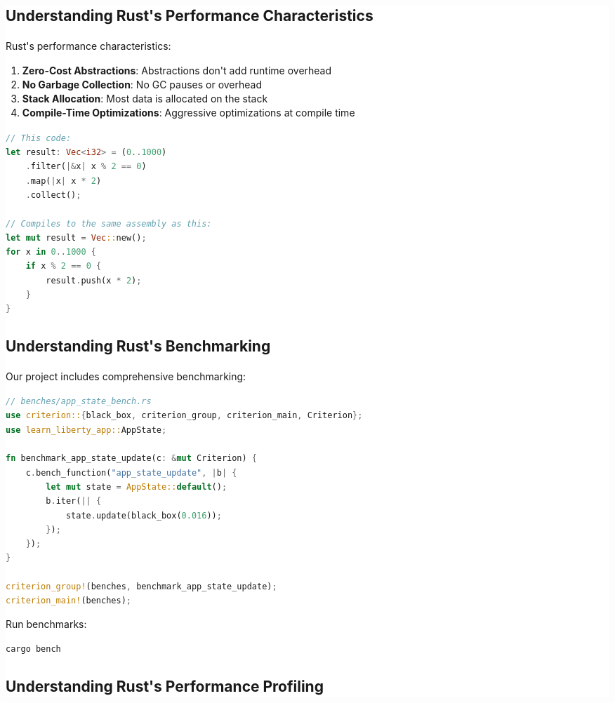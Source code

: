 ## Understanding Rust's Performance Characteristics

Rust's performance characteristics:

1. **Zero-Cost Abstractions**: Abstractions don't add runtime overhead
2. **No Garbage Collection**: No GC pauses or overhead
3. **Stack Allocation**: Most data is allocated on the stack
4. **Compile-Time Optimizations**: Aggressive optimizations at compile time

```rust
// This code:
let result: Vec<i32> = (0..1000)
    .filter(|&x| x % 2 == 0)
    .map(|x| x * 2)
    .collect();

// Compiles to the same assembly as this:
let mut result = Vec::new();
for x in 0..1000 {
    if x % 2 == 0 {
        result.push(x * 2);
    }
}
```

## Understanding Rust's Benchmarking

Our project includes comprehensive benchmarking:

```rust
// benches/app_state_bench.rs
use criterion::{black_box, criterion_group, criterion_main, Criterion};
use learn_liberty_app::AppState;

fn benchmark_app_state_update(c: &mut Criterion) {
    c.bench_function("app_state_update", |b| {
        let mut state = AppState::default();
        b.iter(|| {
            state.update(black_box(0.016));
        });
    });
}

criterion_group!(benches, benchmark_app_state_update);
criterion_main!(benches);
```

Run benchmarks:
```bash
cargo bench
```

## Understanding Rust's Performance Profiling
